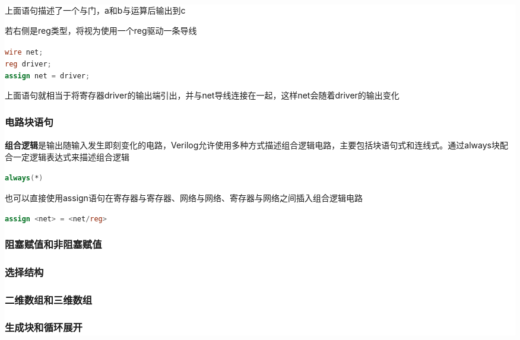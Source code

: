 上面语句描述了一个与门，a和b与运算后输出到c

若右侧是reg类型，将视为使用一个reg驱动一条导线

```verilog
wire net;
reg driver;
assign net = driver;
```

上面语句就相当于将寄存器driver的输出端引出，并与net导线连接在一起，这样net会随着driver的输出变化







### 电路块语句

**组合逻辑**是输出随输入发生即刻变化的电路，Verilog允许使用多种方式描述组合逻辑电路，主要包括块语句式和连线式。通过always块配合一定逻辑表达式来描述组合逻辑

```verilog
always(*)
```

也可以直接使用assign语句在寄存器与寄存器、网络与网络、寄存器与网络之间插入组合逻辑电路

```verilog
assign <net> = <net/reg>
```







### 阻塞赋值和非阻塞赋值









### 选择结构







### 二维数组和三维数组









### 生成块和循环展开



